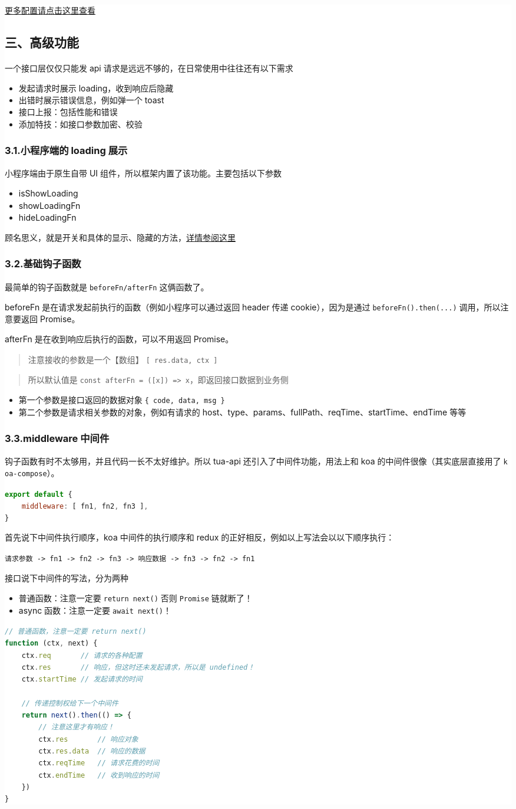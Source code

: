 [更多配置请点击这里查看](https://tuateam.github.io/tua-api/config/detail.html)

## 三、高级功能
一个接口层仅仅只能发 api 请求是远远不够的，在日常使用中往往还有以下需求

* 发起请求时展示 loading，收到响应后隐藏
* 出错时展示错误信息，例如弹一个 toast
* 接口上报：包括性能和错误
* 添加特技：如接口参数加密、校验

### 3.1.小程序端的 loading 展示
小程序端由于原生自带 UI 组件，所以框架内置了该功能。主要包括以下参数

* isShowLoading
* showLoadingFn
* hideLoadingFn

顾名思义，就是开关和具体的显示、隐藏的方法，[详情参阅这里](https://tuateam.github.io/tua-api/config/detail.html#afterfn-%E6%94%B6%E5%88%B0%E5%93%8D%E5%BA%94%E5%90%8E%E7%9A%84%E9%92%A9%E5%AD%90%E5%87%BD%E6%95%B0)

### 3.2.基础钩子函数
最简单的钩子函数就是 `beforeFn/afterFn` 这俩函数了。

beforeFn 是在请求发起前执行的函数（例如小程序可以通过返回 header 传递 cookie），因为是通过 `beforeFn().then(...)` 调用，所以注意要返回 Promise。

afterFn 是在收到响应后执行的函数，可以不用返回 Promise。

> 注意接收的参数是一个【数组】 `[ res.data, ctx ]`

> 所以默认值是 `const afterFn = ([x]) => x`，即返回接口数据到业务侧

* 第一个参数是接口返回的数据对象 `{ code, data, msg }`
* 第二个参数是请求相关参数的对象，例如有请求的 host、type、params、fullPath、reqTime、startTime、endTime 等等

### 3.3.middleware 中间件
钩子函数有时不太够用，并且代码一长不太好维护。所以 tua-api 还引入了中间件功能，用法上和 koa 的中间件很像（其实底层直接用了 `koa-compose`）。

```js
export default {
    middleware: [ fn1, fn2, fn3 ],
}
```

首先说下中间件执行顺序，koa 中间件的执行顺序和 redux 的正好相反，例如以上写法会以以下顺序执行：

`请求参数 -> fn1 -> fn2 -> fn3 -> 响应数据 -> fn3 -> fn2 -> fn1`

接口说下中间件的写法，分为两种

* 普通函数：注意一定要 `return next()` 否则 `Promise` 链就断了！
* async 函数：注意一定要 `await next()`！

```js
// 普通函数，注意一定要 return next()
function (ctx, next) {
    ctx.req       // 请求的各种配置
    ctx.res       // 响应，但这时还未发起请求，所以是 undefined！
    ctx.startTime // 发起请求的时间

    // 传递控制权给下一个中间件
    return next().then(() => {
        // 注意这里才有响应！
        ctx.res       // 响应对象
        ctx.res.data  // 响应的数据
        ctx.reqTime   // 请求花费的时间
        ctx.endTime   // 收到响应的时间
    })
}
```

[1]: https://segmentfault.com/a/1190000012836882
[2]: https://github.com/camsong/blog/issues/2
[3]: http://undefinedblog.com/window-fetch-is-not-as-good-as-you-imagined/
[4]: https://www.cnblogs.com/huilixieqi/p/6494380.html